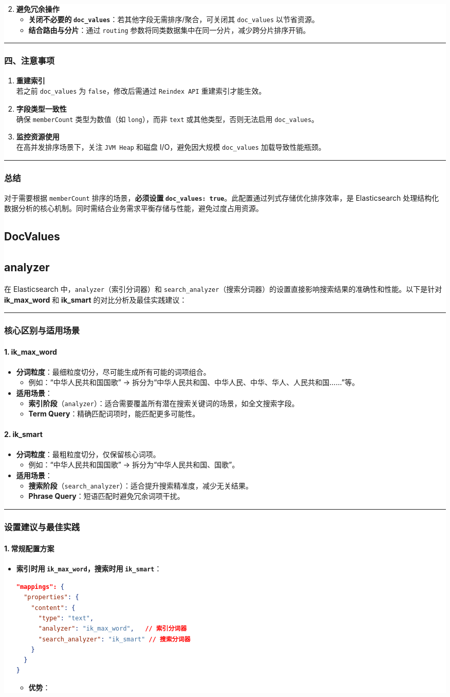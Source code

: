 2. **避免冗余操作**  
   - **关闭不必要的 `doc_values`**：若其他字段无需排序/聚合，可关闭其 `doc_values` 以节省资源。
   - **结合路由与分片**：通过 `routing` 参数将同类数据集中在同一分片，减少跨分片排序开销。

---

### 四、注意事项
1. **重建索引**  
   若之前 `doc_values` 为 `false`，修改后需通过 `Reindex API` 重建索引才能生效。

2. **字段类型一致性**  
   确保 `memberCount` 类型为数值（如 `long`），而非 `text` 或其他类型，否则无法启用 `doc_values`。

3. **监控资源使用**  
   在高并发排序场景下，关注 `JVM Heap` 和磁盘 I/O，避免因大规模 `doc_values` 加载导致性能瓶颈。

---

### 总结
对于需要根据 `memberCount` 排序的场景，**必须设置 `doc_values: true`**。此配置通过列式存储优化排序效率，是 Elasticsearch 处理结构化数据分析的核心机制。同时需结合业务需求平衡存储与性能，避免过度占用资源。

## DocValues


## analyzer
在 Elasticsearch 中，`analyzer`（索引分词器）和 `search_analyzer`（搜索分词器）的设置直接影响搜索结果的准确性和性能。以下是针对 **ik_max_word** 和 **ik_smart** 的对比分析及最佳实践建议：

---

### 核心区别与适用场景
#### 1. **ik_max_word**
- **分词粒度**：最细粒度切分，尽可能生成所有可能的词项组合。
  - 例如：“中华人民共和国国歌” → 拆分为“中华人民共和国、中华人民、中华、华人、人民共和国……”等。
- **适用场景**：
  - **索引阶段**（`analyzer`）：适合需要覆盖所有潜在搜索关键词的场景，如全文搜索字段。
  - **Term Query**：精确匹配词项时，能匹配更多可能性。

#### 2. **ik_smart**
- **分词粒度**：最粗粒度切分，仅保留核心词项。
  - 例如：“中华人民共和国国歌” → 拆分为“中华人民共和国、国歌”。
- **适用场景**：
  - **搜索阶段**（`search_analyzer`）：适合提升搜索精准度，减少无关结果。
  - **Phrase Query**：短语匹配时避免冗余词项干扰。

---

### 设置建议与最佳实践
#### 1. **常规配置方案**
- **索引时用 `ik_max_word`，搜索时用 `ik_smart`**：
  ```json
  "mappings": {
    "properties": {
      "content": {
        "type": "text",
        "analyzer": "ik_max_word",   // 索引分词器
        "search_analyzer": "ik_smart" // 搜索分词器
      }
    }
  }
  ```
  - **优势**：